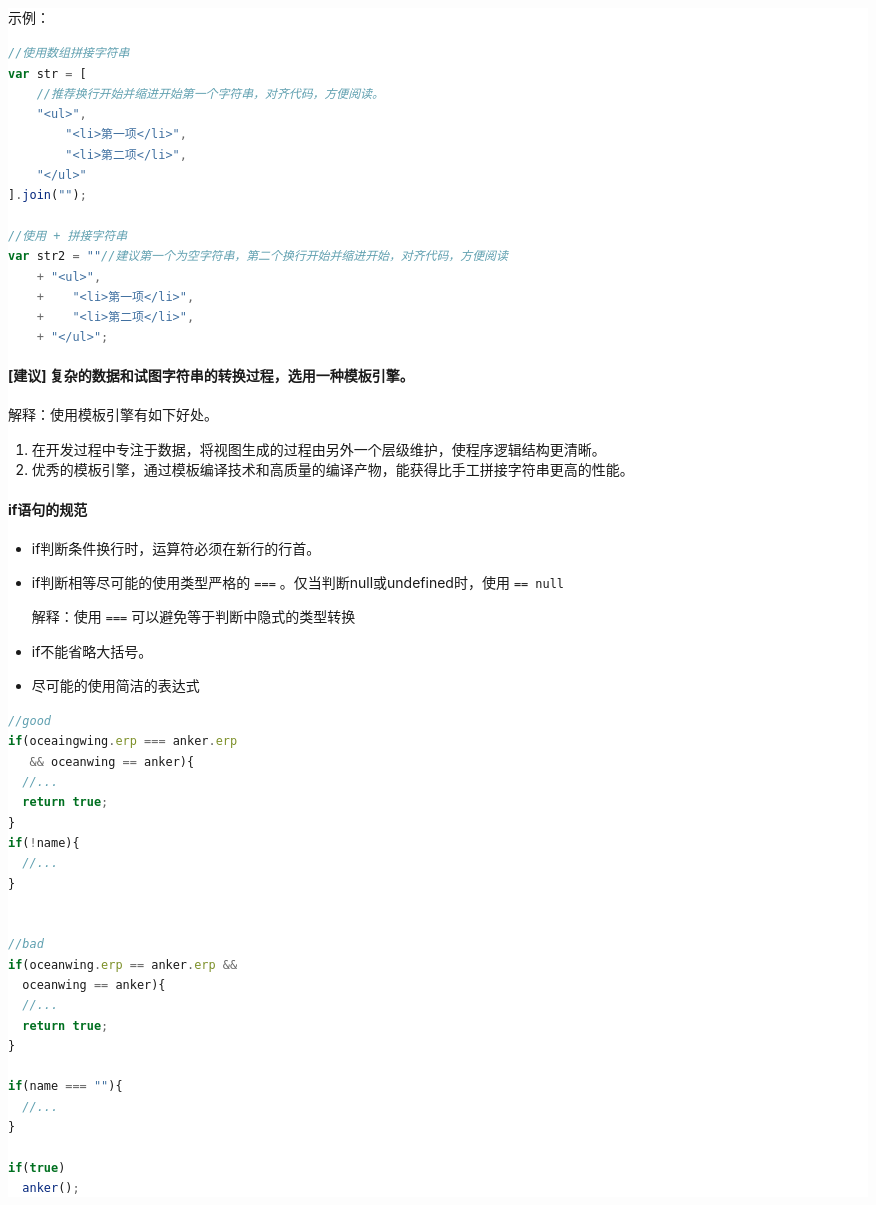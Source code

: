 示例：

``` javascript
//使用数组拼接字符串
var str = [
  	//推荐换行开始并缩进开始第一个字符串，对齐代码，方便阅读。
  	"<ul>",
  		"<li>第一项</li>",
   		"<li>第二项</li>",
  	"</ul>"
].join("");

//使用 + 拼接字符串
var str2 = ""//建议第一个为空字符串，第二个换行开始并缩进开始，对齐代码，方便阅读
	+ "<ul>",
    +    "<li>第一项</li>",
    +    "<li>第二项</li>",
    + "</ul>";

```

#### [建议] 复杂的数据和试图字符串的转换过程，选用一种模板引擎。

解释：使用模板引擎有如下好处。

1. 在开发过程中专注于数据，将视图生成的过程由另外一个层级维护，使程序逻辑结构更清晰。
2. 优秀的模板引擎，通过模板编译技术和高质量的编译产物，能获得比手工拼接字符串更高的性能。



#### if语句的规范

* if判断条件换行时，运算符必须在新行的行首。
  
* if判断相等尽可能的使用类型严格的 `===` 。仅当判断null或undefined时，使用 `== null`
  
  解释：使用 `===` 可以避免等于判断中隐式的类型转换
  
* if不能省略大括号。
  
* 尽可能的使用简洁的表达式

``` javascript
//good 
if(oceaingwing.erp === anker.erp
   && oceanwing == anker){
  //...
  return true;
}
if(!name){
  //...
}


//bad
if(oceanwing.erp == anker.erp &&
  oceanwing == anker){
  //...
  return true;
}

if(name === ""){
  //...
}

if(true)
  anker();
```
